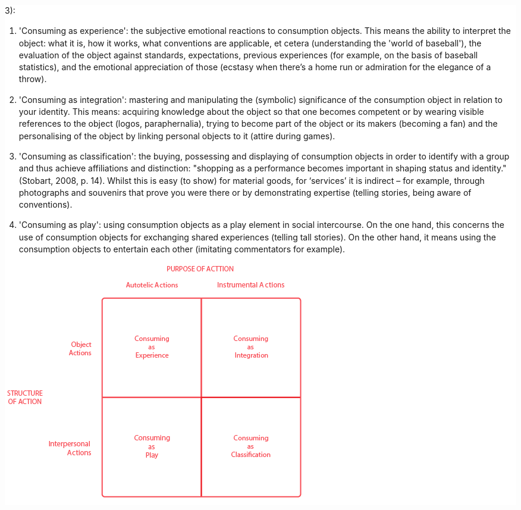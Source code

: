 3):

1.  'Consuming as experience': the subjective emotional reactions to
    consumption objects. This means the ability to interpret the object:
    what it is, how it works, what conventions are applicable, et
    cetera (understanding the 'world of baseball'), the evaluation of
    the object against standards, expectations, previous experiences
    (for example, on the basis of baseball statistics), and the
    emotional appreciation of those (ecstasy when there’s a home run or
    admiration for the elegance of a throw).

2.  'Consuming as integration': mastering and manipulating the
    (symbolic) significance of the consumption object in relation to
    your identity. This means: acquiring knowledge about the object so
    that one becomes competent or by wearing visible references to the
    object (logos, paraphernalia), trying to become part of the object
    or its makers (becoming a fan) and the personalising of the object
    by linking personal objects to it (attire during games).

3.  'Consuming as classification': the buying, possessing and displaying
    of consumption objects in order to identify with a group and thus
    achieve affiliations and distinction: "shopping as a performance
    becomes important in shaping status and identity." (Stobart, 2008,
    p. 14). Whilst this is easy (to show) for material goods, for
    ‘services’ it is indirect – for example, through photographs and
    souvenirs that prove you were there or by demonstrating expertise
    (telling stories, being aware of conventions).

4.  'Consuming as play': using consumption objects as a play element in
    social intercourse. On the one hand, this concerns the use of
    consumption objects for exchanging shared experiences (telling tall
    stories). On the other hand, it means using the consumption objects
    to entertain each other (imitating commentators for example).

![Figure 3: Consuming practices (Holt, 1995)](imgs/figure3.png)
